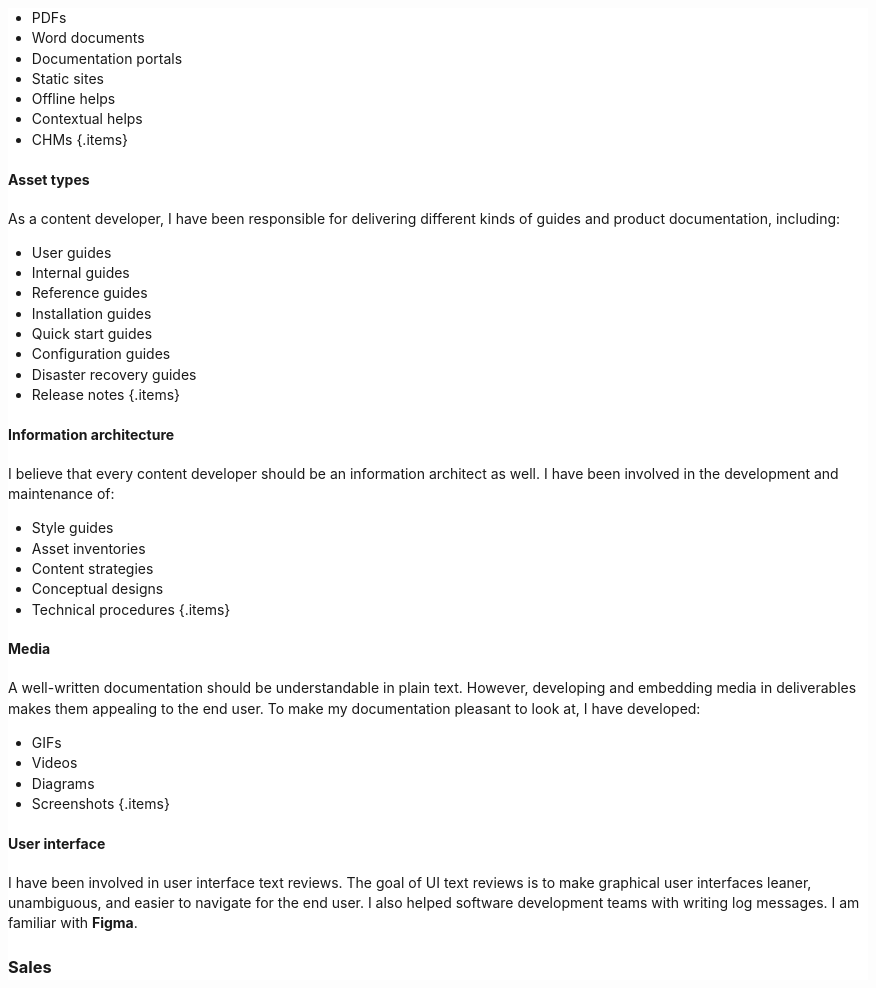 * PDFs
* Word documents
* Documentation portals
* Static sites
* Offline helps
* Contextual helps
* CHMs
{.items}

#### Asset types

As a content developer, I have been responsible for delivering different kinds of guides and product documentation, including:

* User guides
* Internal guides
* Reference guides
* Installation guides
* Quick start guides
* Configuration guides
* Disaster recovery guides
* Release notes
{.items}

#### Information architecture

I believe that every content developer should be an information architect as well. I have been involved in the development and maintenance of:

* Style guides
* Asset inventories
* Content strategies
* Conceptual designs
* Technical procedures
{.items}

#### Media

A well-written documentation should be understandable in plain text. However, developing and embedding media in deliverables makes them appealing to the end user. To make my documentation pleasant to look at, I have developed:

* GIFs
* Videos
* Diagrams
* Screenshots
{.items}

#### User interface

I have been involved in user interface text reviews. The goal of UI text reviews is to make graphical user interfaces leaner, unambiguous, and easier to navigate for the end user. I also helped software development teams with writing log messages. I am familiar with **Figma**.

### Sales
